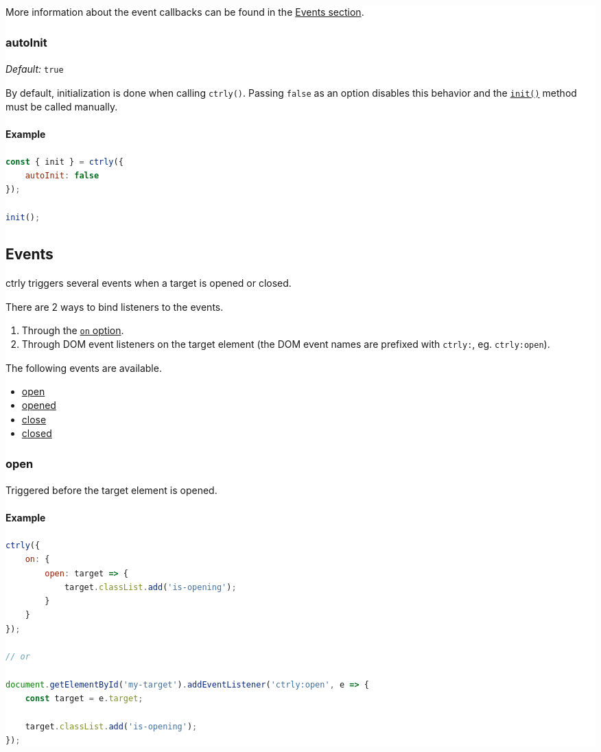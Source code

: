 ```js
```

More information about the event callbacks can be found in the
[Events section](#events).

### autoInit

*Default:* `true`

By default, initialization is done when calling `ctrly()`. Passing `false` as
an option disables this behavior and the [`init()`](#init) method must be called
manually.

#### Example

```js
const { init } = ctrly({
    autoInit: false
});

init();
```

Events
------

ctrly triggers several events when a target is opened or closed.

There are 2 ways to bind listeners to the events.

1. Through the [`on` option](#on).
2. Through DOM event listeners on the target element (the DOM event names are
   prefixed with `ctrly:`, eg. `ctrly:open`).

The following events are available.

* [open](#open)
* [opened](#open)
* [close](#close)
* [closed](#closed)

### open

Triggered before the target element is opened.

#### Example

```js
ctrly({
    on: {
        open: target => {
            target.classList.add('is-opening');
        }
    }
});

// or

document.getElementById('my-target').addEventListener('ctrly:open', e => {
    const target = e.target;

    target.classList.add('is-opening');
});
```

